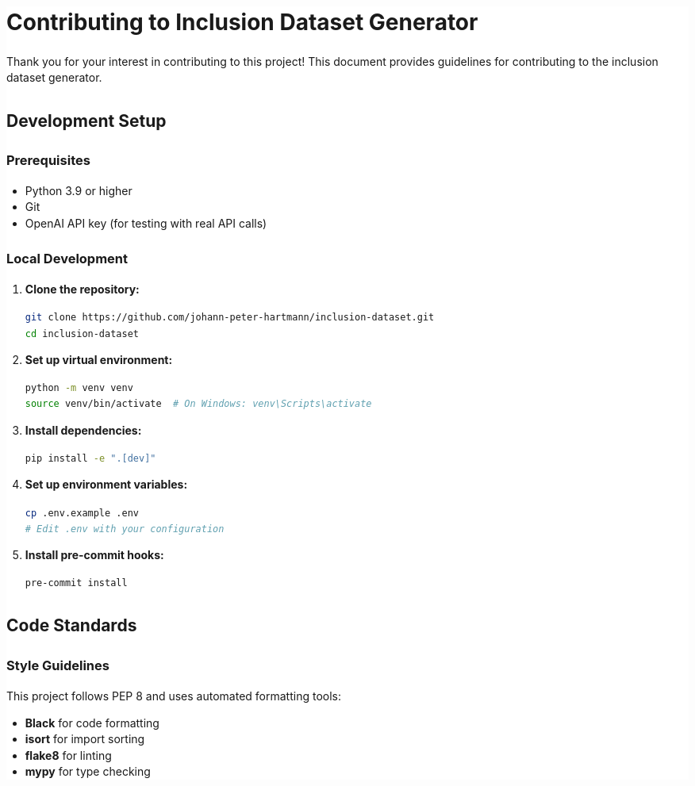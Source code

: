# Contributing to Inclusion Dataset Generator

Thank you for your interest in contributing to this project! This document provides guidelines for contributing to the inclusion dataset generator.

## Development Setup

### Prerequisites

- Python 3.9 or higher
- Git
- OpenAI API key (for testing with real API calls)

### Local Development

1. **Clone the repository:**
   ```bash
   git clone https://github.com/johann-peter-hartmann/inclusion-dataset.git
   cd inclusion-dataset
   ```

2. **Set up virtual environment:**
   ```bash
   python -m venv venv
   source venv/bin/activate  # On Windows: venv\Scripts\activate
   ```

3. **Install dependencies:**
   ```bash
   pip install -e ".[dev]"
   ```

4. **Set up environment variables:**
   ```bash
   cp .env.example .env
   # Edit .env with your configuration
   ```

5. **Install pre-commit hooks:**
   ```bash
   pre-commit install
   ```

## Code Standards

### Style Guidelines

This project follows PEP 8 and uses automated formatting tools:

- **Black** for code formatting
- **isort** for import sorting  
- **flake8** for linting
- **mypy** for type checking
